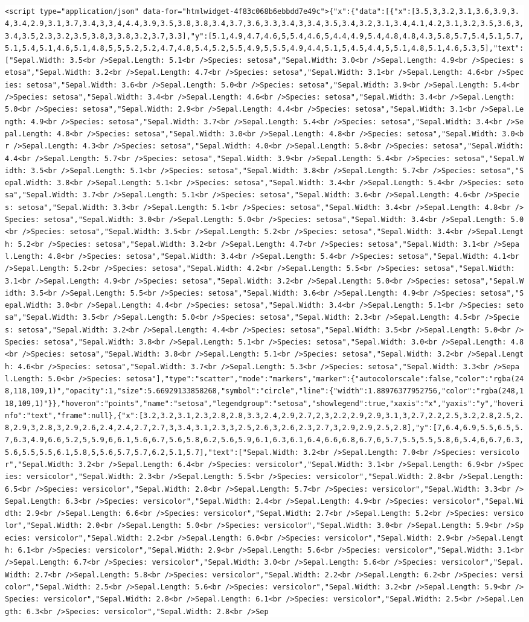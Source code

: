 ```{=html}
<script type="application/json" data-for="htmlwidget-4f83c068b6ebbdd7e49c">{"x":{"data":[{"x":[3.5,3,3.2,3.1,3.6,3.9,3.4,3.4,2.9,3.1,3.7,3.4,3,3,4,4.4,3.9,3.5,3.8,3.8,3.4,3.7,3.6,3.3,3.4,3,3.4,3.5,3.4,3.2,3.1,3.4,4.1,4.2,3.1,3.2,3.5,3.6,3,3.4,3.5,2.3,3.2,3.5,3.8,3,3.8,3.2,3.7,3.3],"y":[5.1,4.9,4.7,4.6,5,5.4,4.6,5,4.4,4.9,5.4,4.8,4.8,4.3,5.8,5.7,5.4,5.1,5.7,5.1,5.4,5.1,4.6,5.1,4.8,5,5,5.2,5.2,4.7,4.8,5.4,5.2,5.5,4.9,5,5.5,4.9,4.4,5.1,5,4.5,4.4,5,5.1,4.8,5.1,4.6,5.3,5],"text":["Sepal.Width: 3.5<br />Sepal.Length: 5.1<br />Species: setosa","Sepal.Width: 3.0<br />Sepal.Length: 4.9<br />Species: setosa","Sepal.Width: 3.2<br />Sepal.Length: 4.7<br />Species: setosa","Sepal.Width: 3.1<br />Sepal.Length: 4.6<br />Species: setosa","Sepal.Width: 3.6<br />Sepal.Length: 5.0<br />Species: setosa","Sepal.Width: 3.9<br />Sepal.Length: 5.4<br />Species: setosa","Sepal.Width: 3.4<br />Sepal.Length: 4.6<br />Species: setosa","Sepal.Width: 3.4<br />Sepal.Length: 5.0<br />Species: setosa","Sepal.Width: 2.9<br />Sepal.Length: 4.4<br />Species: setosa","Sepal.Width: 3.1<br />Sepal.Length: 4.9<br />Species: setosa","Sepal.Width: 3.7<br />Sepal.Length: 5.4<br />Species: setosa","Sepal.Width: 3.4<br />Sepal.Length: 4.8<br />Species: setosa","Sepal.Width: 3.0<br />Sepal.Length: 4.8<br />Species: setosa","Sepal.Width: 3.0<br />Sepal.Length: 4.3<br />Species: setosa","Sepal.Width: 4.0<br />Sepal.Length: 5.8<br />Species: setosa","Sepal.Width: 4.4<br />Sepal.Length: 5.7<br />Species: setosa","Sepal.Width: 3.9<br />Sepal.Length: 5.4<br />Species: setosa","Sepal.Width: 3.5<br />Sepal.Length: 5.1<br />Species: setosa","Sepal.Width: 3.8<br />Sepal.Length: 5.7<br />Species: setosa","Sepal.Width: 3.8<br />Sepal.Length: 5.1<br />Species: setosa","Sepal.Width: 3.4<br />Sepal.Length: 5.4<br />Species: setosa","Sepal.Width: 3.7<br />Sepal.Length: 5.1<br />Species: setosa","Sepal.Width: 3.6<br />Sepal.Length: 4.6<br />Species: setosa","Sepal.Width: 3.3<br />Sepal.Length: 5.1<br />Species: setosa","Sepal.Width: 3.4<br />Sepal.Length: 4.8<br />Species: setosa","Sepal.Width: 3.0<br />Sepal.Length: 5.0<br />Species: setosa","Sepal.Width: 3.4<br />Sepal.Length: 5.0<br />Species: setosa","Sepal.Width: 3.5<br />Sepal.Length: 5.2<br />Species: setosa","Sepal.Width: 3.4<br />Sepal.Length: 5.2<br />Species: setosa","Sepal.Width: 3.2<br />Sepal.Length: 4.7<br />Species: setosa","Sepal.Width: 3.1<br />Sepal.Length: 4.8<br />Species: setosa","Sepal.Width: 3.4<br />Sepal.Length: 5.4<br />Species: setosa","Sepal.Width: 4.1<br />Sepal.Length: 5.2<br />Species: setosa","Sepal.Width: 4.2<br />Sepal.Length: 5.5<br />Species: setosa","Sepal.Width: 3.1<br />Sepal.Length: 4.9<br />Species: setosa","Sepal.Width: 3.2<br />Sepal.Length: 5.0<br />Species: setosa","Sepal.Width: 3.5<br />Sepal.Length: 5.5<br />Species: setosa","Sepal.Width: 3.6<br />Sepal.Length: 4.9<br />Species: setosa","Sepal.Width: 3.0<br />Sepal.Length: 4.4<br />Species: setosa","Sepal.Width: 3.4<br />Sepal.Length: 5.1<br />Species: setosa","Sepal.Width: 3.5<br />Sepal.Length: 5.0<br />Species: setosa","Sepal.Width: 2.3<br />Sepal.Length: 4.5<br />Species: setosa","Sepal.Width: 3.2<br />Sepal.Length: 4.4<br />Species: setosa","Sepal.Width: 3.5<br />Sepal.Length: 5.0<br />Species: setosa","Sepal.Width: 3.8<br />Sepal.Length: 5.1<br />Species: setosa","Sepal.Width: 3.0<br />Sepal.Length: 4.8<br />Species: setosa","Sepal.Width: 3.8<br />Sepal.Length: 5.1<br />Species: setosa","Sepal.Width: 3.2<br />Sepal.Length: 4.6<br />Species: setosa","Sepal.Width: 3.7<br />Sepal.Length: 5.3<br />Species: setosa","Sepal.Width: 3.3<br />Sepal.Length: 5.0<br />Species: setosa"],"type":"scatter","mode":"markers","marker":{"autocolorscale":false,"color":"rgba(248,118,109,1)","opacity":1,"size":5.66929133858268,"symbol":"circle","line":{"width":1.88976377952756,"color":"rgba(248,118,109,1)"}},"hoveron":"points","name":"setosa","legendgroup":"setosa","showlegend":true,"xaxis":"x","yaxis":"y","hoverinfo":"text","frame":null},{"x":[3.2,3.2,3.1,2.3,2.8,2.8,3.3,2.4,2.9,2.7,2,3,2.2,2.9,2.9,3.1,3,2.7,2.2,2.5,3.2,2.8,2.5,2.8,2.9,3,2.8,3,2.9,2.6,2.4,2.4,2.7,2.7,3,3.4,3.1,2.3,3,2.5,2.6,3,2.6,2.3,2.7,3,2.9,2.9,2.5,2.8],"y":[7,6.4,6.9,5.5,6.5,5.7,6.3,4.9,6.6,5.2,5,5.9,6,6.1,5.6,6.7,5.6,5.8,6.2,5.6,5.9,6.1,6.3,6.1,6.4,6.6,6.8,6.7,6,5.7,5.5,5.5,5.8,6,5.4,6,6.7,6.3,5.6,5.5,5.5,6.1,5.8,5,5.6,5.7,5.7,6.2,5.1,5.7],"text":["Sepal.Width: 3.2<br />Sepal.Length: 7.0<br />Species: versicolor","Sepal.Width: 3.2<br />Sepal.Length: 6.4<br />Species: versicolor","Sepal.Width: 3.1<br />Sepal.Length: 6.9<br />Species: versicolor","Sepal.Width: 2.3<br />Sepal.Length: 5.5<br />Species: versicolor","Sepal.Width: 2.8<br />Sepal.Length: 6.5<br />Species: versicolor","Sepal.Width: 2.8<br />Sepal.Length: 5.7<br />Species: versicolor","Sepal.Width: 3.3<br />Sepal.Length: 6.3<br />Species: versicolor","Sepal.Width: 2.4<br />Sepal.Length: 4.9<br />Species: versicolor","Sepal.Width: 2.9<br />Sepal.Length: 6.6<br />Species: versicolor","Sepal.Width: 2.7<br />Sepal.Length: 5.2<br />Species: versicolor","Sepal.Width: 2.0<br />Sepal.Length: 5.0<br />Species: versicolor","Sepal.Width: 3.0<br />Sepal.Length: 5.9<br />Species: versicolor","Sepal.Width: 2.2<br />Sepal.Length: 6.0<br />Species: versicolor","Sepal.Width: 2.9<br />Sepal.Length: 6.1<br />Species: versicolor","Sepal.Width: 2.9<br />Sepal.Length: 5.6<br />Species: versicolor","Sepal.Width: 3.1<br />Sepal.Length: 6.7<br />Species: versicolor","Sepal.Width: 3.0<br />Sepal.Length: 5.6<br />Species: versicolor","Sepal.Width: 2.7<br />Sepal.Length: 5.8<br />Species: versicolor","Sepal.Width: 2.2<br />Sepal.Length: 6.2<br />Species: versicolor","Sepal.Width: 2.5<br />Sepal.Length: 5.6<br />Species: versicolor","Sepal.Width: 3.2<br />Sepal.Length: 5.9<br />Species: versicolor","Sepal.Width: 2.8<br />Sepal.Length: 6.1<br />Species: versicolor","Sepal.Width: 2.5<br />Sepal.Length: 6.3<br />Species: versicolor","Sepal.Width: 2.8<br />Sep
```